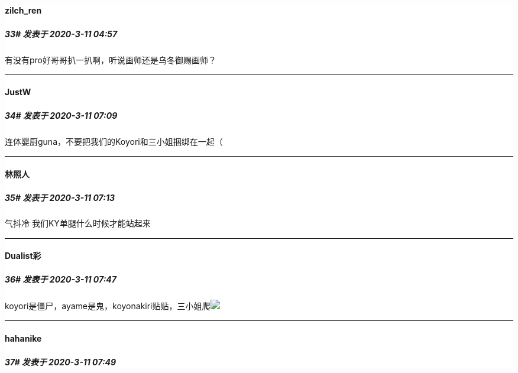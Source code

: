 ####  zilch_ren  
##### 33#       发表于 2020-3-11 04:57




有没有pro好哥哥扒一扒啊，听说画师还是乌冬御赐画师？







*****

####  JustW  
##### 34#       发表于 2020-3-11 07:09




连体婴厨guna，不要把我们的Koyori和三小姐捆绑在一起（







*****

####  林照人  
##### 35#       发表于 2020-3-11 07:13




气抖冷 我们KY单腿什么时候才能站起来







*****

####  Dualist彩  
##### 36#       发表于 2020-3-11 07:47




koyori是僵尸，ayame是鬼，koyonakiri贴贴，三小姐爬<img src="https://static.saraba1st.com/image/smiley/face2017/125.png" referrerpolicy="no-referrer">







*****

####  hahanike  
##### 37#       发表于 2020-3-11 07:49


